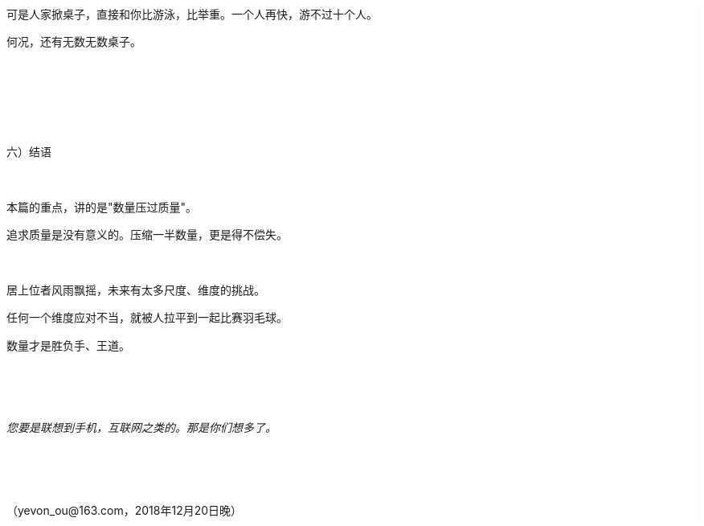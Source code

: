 可是人家掀桌子，直接和你比游泳，比举重。一个人再快，游不过十个人。

何况，还有无数无数桌子。

 

 

 

六）结语

 

本篇的重点，讲的是"数量压过质量"。

追求质量是没有意义的。压缩一半数量，更是得不偿失。

 

居上位者风雨飘摇，未来有太多尺度、维度的挑战。

任何一个维度应对不当，就被人拉平到一起比赛羽毛球。

数量才是胜负手、王道。

 

 

*您要是联想到手机，互联网之类的。那是你们想多了。*

 

 

（yevon\_ou\@163.com，2018年12月20日晚）
